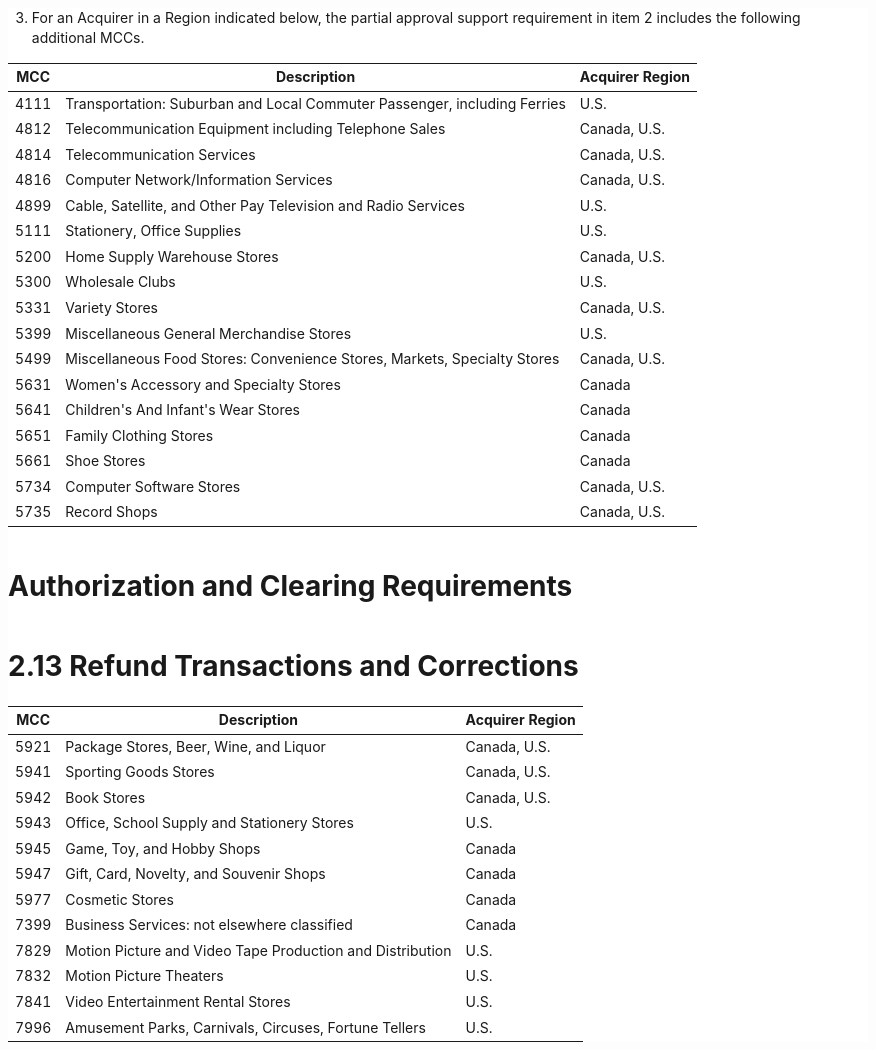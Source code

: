 3. For an Acquirer in a Region indicated below, the partial approval support requirement in item 2 includes the following additional MCCs.

|MCC|Description|Acquirer Region|
|---|---|---|
|4111|Transportation: Suburban and Local Commuter Passenger, including Ferries|U.S.|
|4812|Telecommunication Equipment including Telephone Sales|Canada, U.S.|
|4814|Telecommunication Services|Canada, U.S.|
|4816|Computer Network/Information Services|Canada, U.S.|
|4899|Cable, Satellite, and Other Pay Television and Radio Services|U.S.|
|5111|Stationery, Office Supplies|U.S.|
|5200|Home Supply Warehouse Stores|Canada, U.S.|
|5300|Wholesale Clubs|U.S.|
|5331|Variety Stores|Canada, U.S.|
|5399|Miscellaneous General Merchandise Stores|U.S.|
|5499|Miscellaneous Food Stores: Convenience Stores, Markets, Specialty Stores|Canada, U.S.|
|5631|Women's Accessory and Specialty Stores|Canada|
|5641|Children's And Infant's Wear Stores|Canada|
|5651|Family Clothing Stores|Canada|
|5661|Shoe Stores|Canada|
|5734|Computer Software Stores|Canada, U.S.|
|5735|Record Shops|Canada, U.S.|


# Authorization and Clearing Requirements

# 2.13 Refund Transactions and Corrections

|MCC|Description|Acquirer Region|
|---|---|---|
|5921|Package Stores, Beer, Wine, and Liquor|Canada, U.S.|
|5941|Sporting Goods Stores|Canada, U.S.|
|5942|Book Stores|Canada, U.S.|
|5943|Office, School Supply and Stationery Stores|U.S.|
|5945|Game, Toy, and Hobby Shops|Canada|
|5947|Gift, Card, Novelty, and Souvenir Shops|Canada|
|5977|Cosmetic Stores|Canada|
|7399|Business Services: not elsewhere classified|Canada|
|7829|Motion Picture and Video Tape Production and Distribution|U.S.|
|7832|Motion Picture Theaters|U.S.|
|7841|Video Entertainment Rental Stores|U.S.|
|7996|Amusement Parks, Carnivals, Circuses, Fortune Tellers|U.S.|